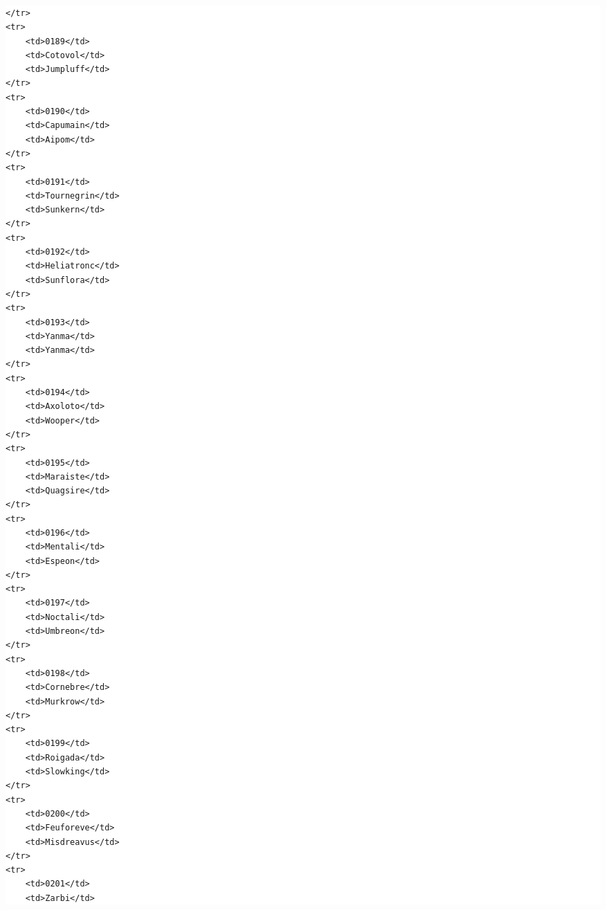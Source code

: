     </tr>
    <tr>
        <td>0189</td>
        <td>Cotovol</td>
        <td>Jumpluff</td>
    </tr>
    <tr>
        <td>0190</td>
        <td>Capumain</td>
        <td>Aipom</td>
    </tr>
    <tr>
        <td>0191</td>
        <td>Tournegrin</td>
        <td>Sunkern</td>
    </tr>
    <tr>
        <td>0192</td>
        <td>Heliatronc</td>
        <td>Sunflora</td>
    </tr>
    <tr>
        <td>0193</td>
        <td>Yanma</td>
        <td>Yanma</td>
    </tr>
    <tr>
        <td>0194</td>
        <td>Axoloto</td>
        <td>Wooper</td>
    </tr>
    <tr>
        <td>0195</td>
        <td>Maraiste</td>
        <td>Quagsire</td>
    </tr>
    <tr>
        <td>0196</td>
        <td>Mentali</td>
        <td>Espeon</td>
    </tr>
    <tr>
        <td>0197</td>
        <td>Noctali</td>
        <td>Umbreon</td>
    </tr>
    <tr>
        <td>0198</td>
        <td>Cornebre</td>
        <td>Murkrow</td>
    </tr>
    <tr>
        <td>0199</td>
        <td>Roigada</td>
        <td>Slowking</td>
    </tr>
    <tr>
        <td>0200</td>
        <td>Feuforeve</td>
        <td>Misdreavus</td>
    </tr>
    <tr>
        <td>0201</td>
        <td>Zarbi</td>